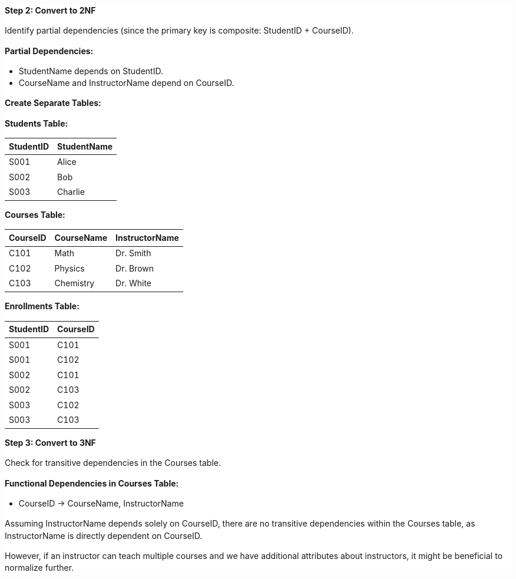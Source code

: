 **Step 2: Convert to 2NF**

Identify partial dependencies (since the primary key is composite: StudentID + CourseID).

**Partial Dependencies:**

- StudentName depends on StudentID.
- CourseName and InstructorName depend on CourseID.

**Create Separate Tables:**

**Students Table:**

| StudentID | StudentName |
| --------- | ----------- |
| S001      | Alice       |
| S002      | Bob         |
| S003      | Charlie     |

**Courses Table:**

| CourseID | CourseName | InstructorName |
| -------- | ---------- | -------------- |
| C101     | Math       | Dr. Smith      |
| C102     | Physics    | Dr. Brown      |
| C103     | Chemistry  | Dr. White      |

**Enrollments Table:**

| StudentID | CourseID |
| --------- | -------- |
| S001      | C101     |
| S001      | C102     |
| S002      | C101     |
| S002      | C103     |
| S003      | C102     |
| S003      | C103     |

**Step 3: Convert to 3NF**

Check for transitive dependencies in the Courses table.

**Functional Dependencies in Courses Table:**

- CourseID → CourseName, InstructorName

Assuming InstructorName depends solely on CourseID, there are no transitive dependencies within the Courses table, as InstructorName is directly dependent on CourseID.

However, if an instructor can teach multiple courses and we have additional attributes about instructors, it might be beneficial to normalize further.
